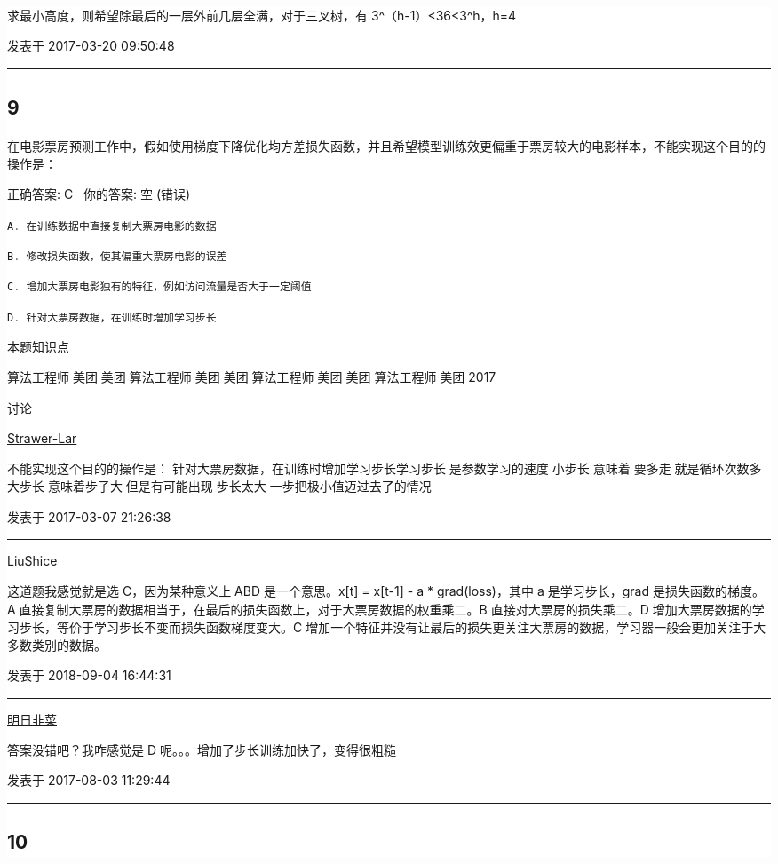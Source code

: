 求最小高度，则希望除最后的一层外前几层全满，对于三叉树，有 3^（h-1）<36<3^h，h=4

发表于 2017-03-20 09:50:48

* * *

## 9

在电影票房预测工作中，假如使用梯度下降优化均方差损失函数，并且希望模型训练效更偏重于票房较大的电影样本，不能实现这个目的的操作是：

正确答案: C   你的答案: 空 (错误)

```cpp
A. 在训练数据中直接复制大票房电影的数据
```

```cpp
B. 修改损失函数，使其偏重大票房电影的误差
```

```cpp
C. 增加大票房电影独有的特征，例如访问流量是否大于一定阈值
```

```cpp
D. 针对大票房数据，在训练时增加学习步长
```

本题知识点

算法工程师 美团 美团 算法工程师 美团 美团 算法工程师 美团 美团 算法工程师 美团 2017

讨论

[Strawer-Lar](https://www.nowcoder.com/profile/5396875)

不能实现这个目的的操作是： 针对大票房数据，在训练时增加学习步长学习步长 是参数学习的速度 小步长 意味着 要多走 就是循环次数多大步长 意味着步子大 但是有可能出现 步长太大 一步把极小值迈过去了的情况

发表于 2017-03-07 21:26:38

* * *

[LiuShice](https://www.nowcoder.com/profile/5849637)

这道题我感觉就是选 C，因为某种意义上 ABD 是一个意思。x[t] = x[t-1] - a * grad(loss)，其中 a 是学习步长，grad 是损失函数的梯度。A 直接复制大票房的数据相当于，在最后的损失函数上，对于大票房数据的权重乘二。B 直接对大票房的损失乘二。D 增加大票房数据的学习步长，等价于学习步长不变而损失函数梯度变大。C 增加一个特征并没有让最后的损失更关注大票房的数据，学习器一般会更加关注于大多数类别的数据。

发表于 2018-09-04 16:44:31

* * *

[明日韭菜](https://www.nowcoder.com/profile/5633079)

答案没错吧？我咋感觉是 D 呢。。。增加了步长训练加快了，变得很粗糙

发表于 2017-08-03 11:29:44

* * *

## 10
